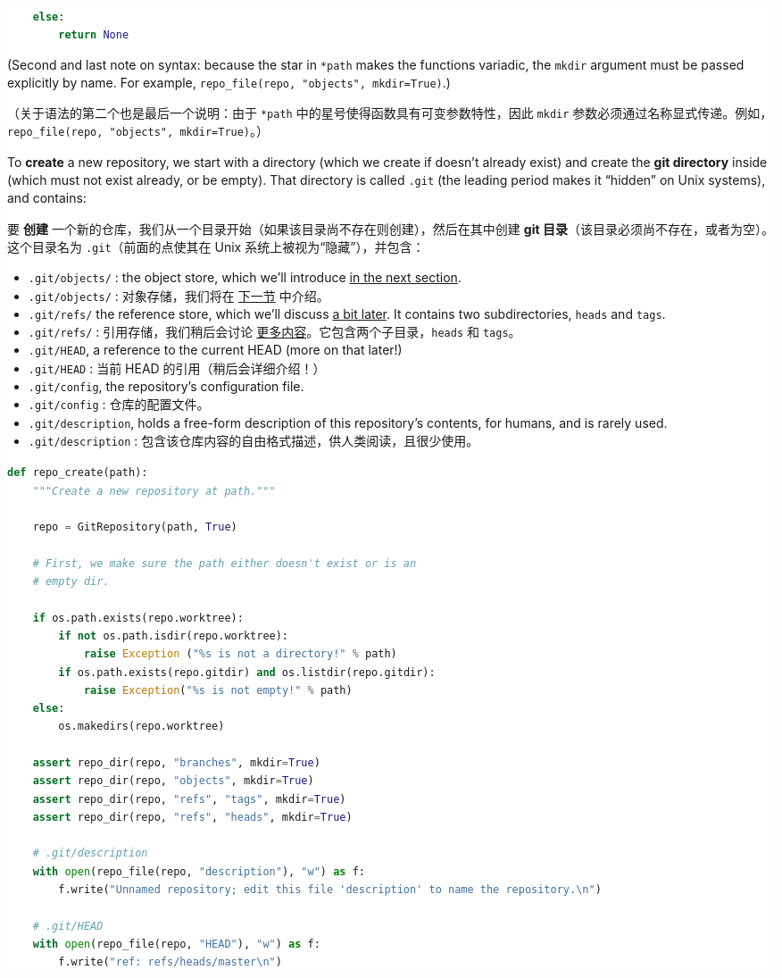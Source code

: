 ```python
    else:
        return None
```

(Second and last note on syntax: because the star in `*path` makes the
functions variadic, the `mkdir` argument must be passed explicitly by
name. For example, `repo_file(repo, "objects", mkdir=True)`.)

（关于语法的第二个也是最后一个说明：由于 `*path` 中的星号使得函数具有可变参数特性，因此 `mkdir` 参数必须通过名称显式传递。例如，`repo_file(repo, "objects", mkdir=True)`。）

To **create** a new repository, we start with a directory (which we
create if doesn’t already exist) and create the **git directory** inside
(which must not exist already, or be empty). That directory is called
`.git` (the leading period makes it “hidden” on Unix systems), and
contains:

要 **创建** 一个新的仓库，我们从一个目录开始（如果该目录尚不存在则创建），然后在其中创建 **git 目录**（该目录必须尚不存在，或者为空）。这个目录名为 `.git`（前面的点使其在 Unix 系统上被视为“隐藏”），并包含：

  - `.git/objects/` : the object store, which we’ll introduce [in the
    next section](#objects).
  - `.git/objects/` : 对象存储，我们将在 [下一节](#objects) 中介绍。
  - `.git/refs/` the reference store, which we’ll discuss [a bit
    later](#cmd-show-ref). It contains two subdirectories, `heads` and
    `tags`.
  - `.git/refs/` : 引用存储，我们稍后会讨论 [更多内容](#cmd-show-ref)。它包含两个子目录，`heads` 和 `tags`。
  - `.git/HEAD`, a reference to the current HEAD (more on that later\!)
  - `.git/HEAD` : 当前 HEAD 的引用（稍后会详细介绍！）
  - `.git/config`, the repository’s configuration file.
  - `.git/config` : 仓库的配置文件。
  - `.git/description`, holds a free-form description of this
    repository’s contents, for humans, and is rarely used.
  - `.git/description` : 包含该仓库内容的自由格式描述，供人类阅读，且很少使用。



```python
def repo_create(path):
    """Create a new repository at path."""

    repo = GitRepository(path, True)

    # First, we make sure the path either doesn't exist or is an
    # empty dir.

    if os.path.exists(repo.worktree):
        if not os.path.isdir(repo.worktree):
            raise Exception ("%s is not a directory!" % path)
        if os.path.exists(repo.gitdir) and os.listdir(repo.gitdir):
            raise Exception("%s is not empty!" % path)
    else:
        os.makedirs(repo.worktree)

    assert repo_dir(repo, "branches", mkdir=True)
    assert repo_dir(repo, "objects", mkdir=True)
    assert repo_dir(repo, "refs", "tags", mkdir=True)
    assert repo_dir(repo, "refs", "heads", mkdir=True)

    # .git/description
    with open(repo_file(repo, "description"), "w") as f:
        f.write("Unnamed repository; edit this file 'description' to name the repository.\n")

    # .git/HEAD
    with open(repo_file(repo, "HEAD"), "w") as f:
        f.write("ref: refs/heads/master\n")

```